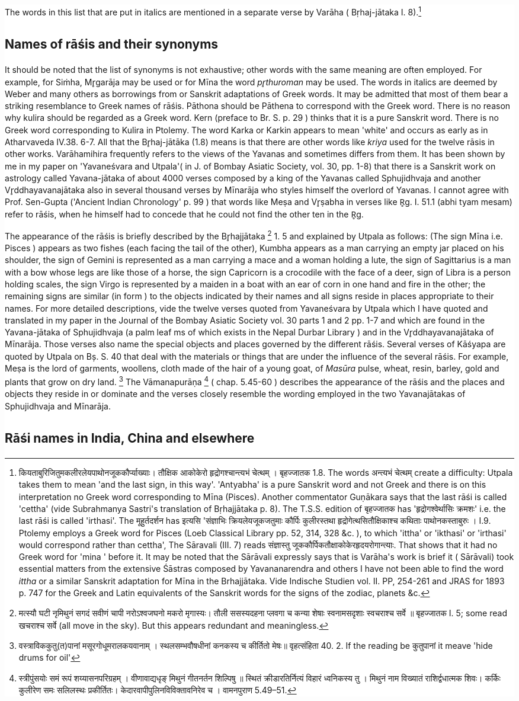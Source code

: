 The words in this list that are put in italics are mentioned in a separate verse by Varāha ( Bṛhaj-jātaka I. 8).[^836]

[^836]: कियताबुरिजितुमकलीरलेयपाथोनजूककौर्प्याख्याः। तौक्षिक आकोकेरो हृद्रोगश्चान्त्यभं चेत्थम् । बृहज्जातक 1.8. The words अन्त्यभं चेत्थम् create a difficulty: Utpala takes them to mean 'and the last sign, in this way'. 'Antyabha' is a pure Sanskrit word and not Greek and there is on this interpretation no Greek word corresponding to Mīna (Pisces). Another commentator Guṇākara says that the last rāśi is called 'cettha' (vide Subrahmanya Sastri's translation of Bṛhajjātaka p. 8). The T.S.S. edition of बृहज्जातक has 'हृद्रोगश्वेर्थासिः क्रमशः' i.e. the last rāśi is called 'irthasi'. The मूहुर्तदर्शन has इत्यसि 'संज्ञाभिः क्रियलेयजूकजतुमाः कौर्पिः कुलीरस्तथा हृद्रोगेत्थसितौक्षिकाश्च कथिताः पाथोनकस्ताबुरुः । I.9. Ptolemy employs a Greek word for Pisces (Loeb Classical Library pp. 52, 314, 328 &c. ), to which 'ittha' or 'ikthasi' or 'irthasi' would correspond rather than cettha', The Sāravali (III. 7) reads संज्ञास्तु जूककौर्पिकतौक्षाकोकेरहृदयरोगान्त्याः. That shows that it had no Greek word for 'mina ' before it. It may be noted that the Sārāvali expressly says that is Varāha's work is brief it ( Sārāvali) took essential matters from the extensive Śāstras composed by Yavananarendra and others I have not been able to find the word _ittha_ or a similar Sanskrit adaptation for Mīna in the Brhajjātaka. Vide Indische Studien vol. II. PP, 254-261 and JRAS for 1893 p. 747 for the Greek and Latin equivalents of the Sanskrit words for the signs of the zodiac, planets &c.

## Names of rāśis and their synonyms

It should be noted that the list of synonyms is not exhaustive; other words with the same meaning are often employed. For example, for Siṁha, Mr̥garāja may be used or for Mīna the word _pr̥thuroman_ may be used. The words in italics are deemed by Weber and many others as borrowings from or Sanskrit adaptations of Greek words. It may be admitted that most of them bear a striking resemblance to Greek names of rāśis. Pāthona should be Pāthena to correspond with the Greek word. There is no reason why kulira should be regarded as a Greek word. Kern (preface to Br. S. p. 29 ) thinks that it is a pure Sanskrit word. There is no Greek word corresponding to Kulira in Ptolemy. The word Karka or Karkin appears to mean 'white' and occurs as early as in Atharvaveda IV.38. 6-7. All that the Br̥haj-jātāka (1.8) means is that there are other words like _kriya_ used for the twelve rāsis in other works. Varāhamihira frequently refers to the views of the Yavanas and sometimes differs from them. It has been shown by me in my paper on 'Yavaneśvara and Utpala'( in J. of Bombay Asiatic Society, vol. 30, pp. 1-8) that there is a Sanskrit work on astrology called Yavana-jātaka of about 4000 verses composed by a king of the Yavanas called Sphujidhvaja and another Vr̥ddhayavanajātaka also in several thousand verses by Mīnarāja who styles himself the overlord of Yavanas. I cannot agree with Prof. Sen-Gupta ('Ancient Indian Chronology' p. 99 ) that words like Meṣa and Vr̥ṣabha in verses like R̥g. I. 51.1 (abhi tyam mesam) refer to rāśis, when he himself had to concede that he could not find the other ten in the R̥g.

The appearance of the rāśis is briefly described by the Br̥hajjātaka [^837] 1. 5 and explained by Utpala as follows: (The sign Mīna i.e. Pisces ) appears as two fishes (each facing the tail of the other), Kumbha appears as a man carrying an empty jar placed on his shoulder, the sign of Gemini is represented as a man carrying a mace and a woman holding a lute, the sign of Sagittarius is a man with a bow whose legs are like those of a horse, the sign Capricorn is a crocodile with the face of a deer, sign of Libra is a person holding scales, the sign Virgo is represented by a maiden in a boat with an ear of corn in one hand and fire in the other; the remaining signs are similar (in form ) to the objects indicated by their names and all signs reside in places appropriate to their names. For more detailed descriptions, vide the twelve verses quoted from Yavaneśvara by Utpala which I have quoted and translated in my paper in the Journal of the Bombay Asiatic Society vol. 30 parts 1 and 2 pp. 1-7 and which are found in the Yavana-jātaka of Sphujidhvaja (a palm leaf ms of which exists in the Nepal Durbar Library ) and in the Vr̥ddhayavanajātaka of Mīnarāja. Those verses also name the special objects and places governed by the different rāśis. Several verses of Kāśyapa are quoted by Utpala on Bș. S. 40 that deal with the materials or things that are under the influence of the several rāśis. For example, Meṣa is the lord of garments, woollens, cloth made of the hair of a young goat, of _Masūra_ pulse, wheat, resin, barley, gold and plants that grow on dry land. [^838] The Vāmanapurāṇa [^838a] ( chap. 5.45-60 ) describes the appearance of the rāśis and the places and objects they reside in or dominate and the verses closely resemble the wording employed in the two Yavanajātakas of Sphujidhvaja and Mīnarāja.

[^837]: मत्स्यौ घटी नृमिथुनं सगदं सवीणं चापी नरोऽश्वजघनो मकरो मृगास्यः। तौली ससस्यदहना प्लवगा च कन्या शेषाः स्वनामसदृशाः स्वचराश्च सर्वे ॥ बृहज्जातक I. 5; some read खचराश्च सर्वे (all move in the sky). But this appears redundant and meaningless.

[^838]: वस्त्राविककुतु(त)पानां मसूरगोधूमरालकयवानाम् । स्थलसम्भवौषधीनां कनकस्य च कीर्तितो मेषः॥ वृहत्संहिता 40. 2. If the reading be कुतुपानां it meave 'hide drums for oil'

[^838a]: स्त्रीपुंसयोः समं रूपं शय्यासनपरिग्रहम् । वीणावाद्यधृङ् मिथुनं गीतनर्तन शिल्पिषु ॥ स्थितं क्रीडारतिर्नित्यं विहारं ध्वनिकस्य तु । मिथुनं नाम विख्यातं राशिर्द्वधात्मक शिवः। कर्किः कुलीरेण समः सलिलस्थः प्रकीर्तितः। केदारवापीपुलिनविविक्तावनिरेव च । वामनपुराण 5.49–51.

## Rāśi names in India, China and elsewhere


[^780]: रमध्वं मे वचसे सोम्याय ऋतावरीरुप मुहूर्तमेवैः। ऋ. III. 33.5. This is paraphrased in the Nirukta ( II. 25) as follows : उपरमध्वं मे वचसे सोम्याय सोमसम्पादिने ऋतावरी: ऋतवत्यः ...मुहूर्तम् एवैः अयनैः अवनैर्वा । मुहूर्तः मुहुः ऋतुः । ऋतुः अर्तेः गतिकर्मणः । मुहुः मूढः इव कालः।'. मुहूर्त here means 'for a short time, for a moment '. The निरुक्त derives it from मुहुः and ऋतुः (time that passes quickly).
[^781]: रूपंरूपं मघवा बोभवीति मायाः कृण्वानस्तन्वं परि स्वाम् । त्रिर्यद्दिर्वः परि मुहूर्त मुहूर्तमागात्स्वैर्मन्त्रैरनृतुपा ऋतावा ॥ ऋ. III. 53. 8. There are three savanas (soma pressings in the day ) viz. प्रातःसवन, माध्यन्दिनसवन and तृतीयसवन, Vide H. of Dh vol. II. p. 981 for references to the three _savanas_ in the R̥gveda itself.
[^782]: स पञ्चदशाह्रो रूपाण्यपश्यदात्मनस्तन्वो मुहूर्ताँ लोकम्पृणाः पञ्चदशैव रात्रेस्तद्यन्मुहुास्रायन्ते तस्मान्मुहूर्ताः । शतपथ X. 4. 2. 183; दश वे सहस्राण्यष्टो च शतानि संवत्सरस्य मुहूर्ता यावन्तो मुहूर्तस्तावन्ति पञ्चदशकृत्वः क्षिप्राणि यावन्ति क्षिप्राणि तावन्ति पञ्चदशकृत्व एतर्हींणि  &c । शतपथ XII. 3. 2. 5. मुहूर्तs are so called because 'they straightway save'.
[^783]: त्रिंशद्धाम वि राजति वाक्पतङ्गाय धीयते । प्रति वस्तोरह द्युभिः ॥ ऋ. x. 189. 3, The same is अथर्ववेद VI. 31 9 with different readings 'त्रिंशद्धामा विराजति वाक्पतङ्को अशिश्रियत् । प्रति वस्तोरहर्द्युभिः ॥'. सायण and Geldner take the words त्रिंशद्धाम as referring to 30 मुहूर्तs of day and night.
[^784]: चित्रः, केतुः, प्रभान, आभान् , संभान, ज्योतिष्मान, तेजस्वान्, आतपन्, तपन्, अभितपन्, रोचनः, रोचमानः, शोभन:, शोभमानः, कल्याणः। ते. ब्रा. III. 10 1. These are 15 मुहूर्तs of the day. The 15 मुहूर्तs of the night are : दाता, प्रदाता, आनन्दः, मोदः, प्रमोदः, आवेशयन् , निवेशयन, संवेशनः, संशान्तः, शान्तः, आभवन्, प्रभवन्, संभवन्, संभूतः, भूतः.
[^785]: धर्मवृद्धिरपां प्रत्थः क्षपाह्रास उदग्मतौ। दक्षिणे तो विपर्यस्तौ षण्मुहूर्त्ययनेन तु ॥ वेदाङ्गज्योतिष 7th of ऋग्वेदाङ्ग-ज्यो. and 8th of याजुष. The longest and shortest days would be 36 and 24 ghaṭikās and this would be approximately true for the extreme North-West of India about 32 degrees of north latitude and some miles north or north-west of Taxila.
[^786]: तस्य ह वा एतस्य ब्रहालोकस्यारो ह्रदः । मुहूर्ता येष्टिहाः। विजरा नदी ॥ &c. कौषीतकि उप. I 3.
[^787]: अथ ब्राह्मे मुहूर्ते उत्थाय काल एव प्रातरग्निहोत्रं जुहोति। बौ. गृ.सू. II. 10. 26, ब्राह्मे मुहूर्तेबुध्येत धर्मार्थौ चानुचिन्तयेत्। मनु IV. 92; ब्राह्मे मुहूर्ते चोत्थाय चिन्तयेदात्मना हितम् । याज्ञ I, 115, मार्कण्डेय 31. 17 (Veन्k. ed.). मिता. explains 'ब्राह्मे मुहूर्ते उत्थाद् पश्चिमेऽर्धप्रहरे प्रबुध्य'.
[^788]: The 15 मुहूर्तs are रौद्र, श्वेत, मैत्र, सारभट, सावित्र, वैराज, विश्वावसु, अभिजित् (मध्याह्ने), रौहिण, बल, विजय, नैर्ऋत, वारुण, सौम्य, भग; आथर्वणज्योतिष 1.6-11.
[^789]:  संज्ञाः पुराणकथिता रौद्रः श्वेतस्तथा मैत्रः। आरभटः सावित्रो वैराजश्वाय गान्धर्वः। आभजिच्च रोहिणबलौ विजयाख्यो नैर्ऋतः शाक्रः। वारुणभगदैवत्याविति विज्ञेया दिवा मुहर्तानाम्॥ अभिजिद्वैराजश्च श्वेतः सावित्रमैत्रबलविजयाः । शुभकार्यसिद्धिजनकाः सप्त प्रोक्ताः पुराणज्ञैः ॥ विद्यामाधवीय chap. 4 pp. 277-80. उत्पल on बृहत्संहिता 98.3 quotes a long prose passage from पराशर in which occur some of the names of मुहूर्तs, such श्वेत, मैत्र, सारभट, रोहिणी (रौहिण?), आत्मसह, अभिजित्, बल, जय, गन्धर्व.
[^790]: स भवान् पुण्ययोगेन मुहूर्तेन जयेन च। कौरवेयान्प्रयात्वाशु कौन्तेयस्यार्थसिद्धये। उद्योगपर्व 6. 17-18.
[^791]: नामधेयं दशम्यां तु द्वादश्यां वास्य कारयेत् । पुण्ये तिथौ मुहूर्ते वा नक्षत्रे वा गुणान्विते । मनु II. 30.
[^792]: रौदः सार्व (पर्?) स्तथा मैत्रः पिण्ड्य (पित्र्यो ?) वासव एव च। आप्योथ वैश्वदेवश्च ब्राह्मो मध्याह्नसंश्रितः प्राजापत्यस्तथा ऐन्द्रस्तथेन्द्रो निर्ऋतिस्तथा। वारुणश्च तथार्यम्णो भागाश्चापि (भाग्यश्चापि ?) दिनाश्रिताः । एते दिनमुहूर्ताश्च दिवाकरविनिर्मिताः । वायु 66 40-42. The text is corrupt and the names of devatās are used in most cases; e g. ब्राह्म is अभिजित् as ब्रह्मा is the presiding deity of अभिजित् , प्राजापत्य is probably
[^793]:  स्वातौ ( श्वेते ?) मैत्रेऽथ माहेन्द्रे गान्धर्वाभिजिति रौहिणे। तथा वैराजसावित्रे मुहूर्ते गृहमारभेत् । मत्स्य 253. 8-9.
[^794]:  शिवभुजगमित्रपित्र्यवसुजलविश्वविरिञ्चिपङ्कजप्रभवाः । इन्द्राग्नीन्दुनिशाचरवरुणार्यमयोनयश्चाह्नि ॥ रुद्राजाहिर्बुध्न्याः पूषा दस्रान्तकाग्निधातारः । इन्द्वदितिगुरुहरिरवित्वष्ट्रनिलाख्याः क्षणा रात्रौ ॥ अह्नः पञ्चदशांशे रात्रेश्चैवं मुहूर्त इति संज्ञा। बृहद्योगयात्रा VI. 2.4 (Ms in the Bhau Daji Collection in the Bombay Asiatic Society ). Vide also रत्नमाला VII. 1-2. These are quoted by उत्पल in his com. on बृहत्संहिता 42. 12 and 98. 3 and in his com. on योगयात्रा II. 3-5 and V. 10. It should be noted that the verses about the मुहूर्तs of night in वायु (note [^792]) correspond to these verses of वराह. The मुहर्तमार्तण्ड II. 4 specifies the devatās of the 15 muhūrtas of the day and 15 of the night. Alberuni (Sachau, vol. I. pp. 338-342) discusses at length how muhūrtas may be short or long and gives the dominant deities of the 15 muhūrtas of the day.
[^795]: यत्कार्ये नक्षत्रे तद्देवत्यासु तिथिषु तत्कार्यम् । करणमुहूर्तेध्वपि तत् सिद्धिकरं देवतासदृशम् ॥ बृहत्संहिता 98.3.
[^796]: The वार्तिक is अधीष्टभृतयोर्द्वितीयानिर्देशोऽनर्थकस्तत्रादर्शनात्। (on तमधीष्टो भृतो भूतो भावी । पा V. 1. 80), on which पतञ्जलि explains 'न ह्यसौ मासमधीष्यते । किं तर्हि । मुहूर्तमसावधीष्टो मास तत्कर्म करोति।'
[^797]: अनन्यन्तसंयोगार्थे तर्हीदं वक्तव्यम् । षण्मुहूर्ताश्चराचराः। ते कदाचिदहर्गच्छन्ति कदाचिद्रात्रिम् । तदुच्यते । अहर्गताः रात्रिगताः इति । नैतदस्ति । गतग्रहणादप्येतत्सिद्धम् । महाभाष्य on वार्तिक 2 on पा. II. 1.29.
[^798]: कालः शुभक्रियायोग्यो मुहूर्त इति कथ्यते। मुहूर्तदर्शन or विद्यामाधवीय I. 20.
[^799]: ब्राह्मणं च पुरोदधीत विद्याभिजनवाग्रूपवयःशीलसम्पन्नं न्यायवृत्तं तपस्विनम् । तत्प्रसूतः कर्माणि कुर्वीत । ...यानि च दैवोत्पातचिन्तकाः प्रब्रूयुस्तान्याद्रियेत । तदधीनमपि ह्येके योगक्षेमं प्रतिजानते। गौतमधर्मसत्र XI. 12-13, 15-16. For the various meanings of योगक्षेम, vide H. of Dh. vol III. pp. 588-589. The बृहत्संहिता II. declares that दैवचिन्तक is one who is a master of Saṁhitā (संहितापारगश्च दैवचिन्तको भवति). It may be noted that in Italy the court astrologer was an established officer at the beginning of the 14th century A. D and from Italy he found his way to the French court (vide. 'Star-crossed Renaissance' by D.C. Allen.p. 51).
[^800]: यस्य यस्य यदा दुःस्थः स तं यत्नेन पूजयेत् । ब्रह्मणैषां वरो दत्तः पूजिताः पूजयिष्यथ । ग्रहाधीना नरेन्द्राणामुच्छ्रायाः पतनानि च। भावाभावौ च जगतस्तस्मात्पूज्यतमा ग्रहाः ॥ याज्ञ° I 307-308 विष्णुधर्मोत्तर (I. 105.9-10) contains the latter half of the first verse and the whole of the 2nd. The word दुःस्थ: here is used in the sense of being in evil nakṣatras and being sea which is explained in note 766 above. It is the exact opposite of सुस्थ in Yaj. I. 79 'एवं गच्छन् स्त्रियं क्षामां <u> मघामूलं च वर्जयेत् </u>। सुस्थ इन्दौ सकृत्पुत्रं लक्षण्यं जनयेत्पुमान् ॥'. सुस्थे इन्दो means when the moon is well-placed in auspicious nakṣatras. नक्षत्रs were divided into three groups for various purposes. Some were to be avoided altogether as inauspicious, some were very auspicious and some neither auspicious nor inauspicious. Yāj. says: if a man desires to have a son endowed with auspicious characteristics, at the time of sexual intercourse he should avoid Maghā and Mūla, and should have intercourse when the moon is in an auspicious nakṣatra and also avoid other nakṣatras (besides Maghā and Mūla). But if he wanted only sexual pleasure and nothing more, then he may choose a day when the moon is in any nakṣatra except Maghā and Mūla. As stated in बार्हस्पत्यसंहिता quoted in the पीयूषधारा com. on मुहूर्तचिन्तामणि v.6 हरिहस्तानुराधाश्च स्वाती वारुणवासवम् । उत्तरात्रितयं सौम्यं रोहिणी च शुभाः स्मृताः। आधाने मूलसार्पान्त्यमशुभं सममन्यभम्॥'
[^801]: दैवे पुरुषकारे च कर्मसिद्धिर्व्यवस्थिता । तत्र दैवमभिव्यक्तं पौरुषं पौर्वदेहिकम् । यथा ह्येकेन चक्रेण रथस्य न गतिर्भवेत् । एवं पुरुषकारेण विना दैवं न सिध्यति॥ याज्ञ.I. 349, 351.
[^802]: होरेत्यहोरात्रविकल्पमेके वाञ्छन्ति पूर्वापरवर्णलोपात् । कर्मार्जितं पूर्वभवे सदादि यत्तस्य पक्तिं समभिव्यनक्ति । बृहज्जातक I. 3; यदुपचितमन्यजन्मनि शुभाशुभं तस्य कर्मणः पक्तिम् । व्यञ्जयति शास्त्रमेतत् तमसि द्रव्याणि दीप इव ॥ लघुजातक I. 3 q. by उत्पल on बृहज्जातक I. 3.
[^803]: अत एव दीपिकायां ये ग्रहा रिष्टिसूचकाः इत्यनेन ग्रहाणां पूर्वसिद्धपापबोधकत्व मिति न तु पापजनकत्वम् । तथा च मत्स्यपुराणम् । पुरा कृतानि पापानि फलन्त्यस्मिंस्तपोधनाः। रोगदौर्गत्यरूपेण तथैवेष्टवधेन च। तद्विघाताय वक्ष्यामि सदा कल्याणकारकम् ।। उद्वाहतत्त्व p. 125.
[^804]: नक्षत्रेभ्यः स्वाहेति। नक्षत्राणि वै सर्वेषां देवानामायतनम् । शतपथ XIV. 3.2.12; देवगृहा वै नक्षत्राणि। य एवं वेद गृह्येव भवति । ते. बा. I. 2. 5. 11. Vide Matsyapurāṇa 127. 14-15 for the same idea.
[^805]: Compare C. V. Maclean on 'Babylonian Astrology and its relation to the old Testament (United Church Publishing House, Toronto) p. 10. Even Aristotle believed that stars were divine beings endowed with independent volitions; vide Lewis 'Survey of Astronomy' p. 313; J. L. Stocks on 'Time, Cause, Eternity' p. 23.
[^806]: आद्यन्तवर्णलोपाद्धोराशास्त्रं भवत्यहोरात्रम् (v. I. रात्रात् )। ...जातकामिति प्रसिद्धं यल्लोके तदिह कीर्त्यते होरा । अथवा दैवविमर्शनपर्यायः खल्वयं शब्दः ॥ सारावली II. 2 and 4.
[^807]: अर्थार्जने सहायः पुरुषाणामापदर्णवे पोतः। यात्रासमये मन्त्री जातकमपहाय नास्त्यपरः ॥ सारावली II. 5.
[^808]: वनं समाश्रिता येपि निर्ममा निष्परिग्रहाः। अपि ते परिपृच्छन्ति ज्योतिषां गतिकोविदम् ॥ अप्रदीपा यथा रात्रिरनादित्यं यथा नभः । तथा सांवत्सरो राजा भ्रमत्यन्ध इवाध्वनि । मुहूर्ततिथिनक्षत्रमृतवश्चायने तथा। सर्वाण्येवाकुलानि स्युर्न स्यात्सांवत्सरो यदि॥ बृहत्संहिता II. 7-9. The last two verses are q. by कालविवेक p. 4 (without name). न तत्सहस्रं करिणां वाजिनां वा चतुर्गुणम् । करोति देशकालज्ञो यदेको दैवचिन्तकः । बृहत्संहिता II. 20, which the भुजबल of भोज inserts without acknowledgement as its 2nd verse.
[^809]: पुरोधा गणको मन्त्री दैवतश्च चतुर्थकः। एते राज्ञा सदा पोष्याः कृच्छ्रेणापि स्त्रियो यथा ॥ राजमार्तण्ड verse 4.
[^810]: न लग्नमिन्दुं च गुरुर्निरीक्षते न वा शशांङ्क रविणा समागतम् । सपापकोऽर्केण युतोथवा शशी परेण जातं प्रवदन्ति निश्चयात॥ ब्रहज्जातक V. 6. लघुजातक IV. 4 is very similar. सारावली has a similar verse 'पश्यति न गुरुः शशिनं लग्नं च दिवाकरं सेन्दुम् । पापयुतं वा सार्के चन्द्रं यदि जारजातः स्यात् ॥'. It may be noted that उत्पल found it necessary to qualify the doctrine and statement of Varāha.
[^811]: सुतमदननवान्त्यलग्नरन्ध्रेष्वशुभयुतो मरणाय शीतरश्मिः । भृगुसुतशशिपुत्रदेवपूज्यैर्यदि बलिभिर्न युतोऽवलोकितो वा॥ बृहज्जातक VI. 11. उत्पल introduces a modification from Sārāvali X. 98 that the Moon must be kṣīṇa (waning, i.e, from 8th of dark half to the 8th of the following fortnight) for the application of this rule.
[^812]: Vide Prof. Neugebauer in 'Exact Sciences in Antiquity' p. 179.
[^813]: Vide E. J. Webb in 'The names of the stars' (1952) p. 189 and in Journal of Hellenistic Studies, vol. 48 p. 66; C. V. Maclean in 'Babylonian astrology and its relation to the Old Testament' p. 7; in J. of Near Eastern Studies vol. IV at p. 26 Prof. Neugebauer averred that the Mesopotamian origin of the astrological omina cannot be doubted; but in 'Exact Sciences in Antiquity' p. 164 he appears to modify his position by saying that only the original impetus to horoscopic astrology in Greece came from Babylon and that its actual development must be considered as an important component of Hellenistic Science. In the same journal at p. 15 he does not know how horoscopic astrology in Greece originated from the totally different omen type astrology of the preceding millenium.
[^814]: Vide Cambridge Ancient History, vol. I. p. 150; Gregory in 'Nature' vol. 153 at p. 515.
[^815]: Vide Colson on 'Weekday' p. 66; Lewis' 'Historical Survery of the Astronomy of the Ancients' p. 298.
[^816]: For Diodorus of Sicily (i.e. Siculus), vide Prof, Farrington in 'Science and Politics in the Ancient World' (1939) pp. 201-202.
[^817]: Vide C. E. Bennett's English Translation of 'Odes' Book II, 17. lines 17-24.
[^818]: See Strabo in Loeb classical Library Series, vol. VII. p. 203.
[^819]: Vide Juvenal's Satires-English translation by J. D. Lewis (1873) Satire VI. p. 81.
[^820]: E. J. Webb in 'The names of the Stars' (1952) p. 108; Thorndike's 'A History of magic and experimental Science,' vol. I. pp. 272-274 for Cicero's views on astrology and Thorndike's criticisms. But Cicero appears to have condemned the Chaldean form of astrology, though he was so learned in divination that he considered it to be given by God (vide 'Star-crossed Renaissance' by Don Cameron Allen (Duke University Press, 1941) p. 47.
[^821]: See 'De Civitate Dei' V. 5 pp. 183-184 (translated by M. Dods, 1872), Thorndike's work (mentioned in 1, 820) pp. 513-521 for a statement of the objections of Augustine against astrology and criticism thereof.
[^822]: 'Memoirs of Goethe' (London, 1824, vol. I) 'I was born under fortunate auspices; the Sun was in the sign of the Virgin at the utmost degree of elevation. The aspects of Jupiter and Venus were favourable to the day. Mercury testified no signs of hostility ; Saturn and Mars were neutral. The Moon, however, the near the full, was an important obstacle; and the more so as the labour which attended my birth coincided with the hour of her new phase. She retarded my entrance into the world until the moment had elapsed'. Vide 'Stars above us' by Prof. Zinner p. 68 for Goethe's horoscope.
[^823]: The following may be cited as a sample : Taurus (April 21-May 20) - 'You realize that a break in one relationship is probably inevitable. This week you will see your way to making it without undue loss. Harden your heart where money is concerned and don't allow friendship to interfere with business'.
[^824]: It is believed that the moon (_luna_), when full, increased madness; hence a mad man was called lunatic. Vide an article 'Lunar influence on living things' by Prof. George Sarton in Isis vol. 30 (1939) pp. 495-507, where he examines the beliefs about the Moon's connection with lunacy, tides, menstruation, terrestrial magnetism, says that these are matters for experiment, advises scientists to keep an open mind and holds that lunar influence is unproved as to some of them.
[^825]: A short passage from Bouché-Leclercq (p. 574) may be set out here : 'how to justify the ridiculous associations of ideas attached to the purely imaginary forms of the figures of the Zodiac and the reciprocal influeñce of planets on the signs and of the signs on the planets when these are (one knows this since a long time) at a great distance from the constellations and do not appear to be placed there except by the effect of perspective'?
[^825a]: Utpala on Laghujātaka IV. 1 states similarly that one (the astrologer ) should specify the form (or appearance) of a person after knowing his caste, since śvapākas ( cāṇḍālas) and niṣādas are dark-skinned by caste; similarly, he should consider in what family, whether of fair persons or dark persons, the person (whose horoscope is being examined ) was born or in what country, since all people from Karnātaka are dark, people from Videha (i.e, Mithilā, part of present Bihar State) are dark-brown and from Kashmir fair. लघुजातक IV. 1 is : सत्त्वं रजस्तमो वा त्रिंशांशे यस्य भास्करस्तादृक्। बलिनः सदृशी मूतिर्बुद्ध्वा वा जातिकुलदेशान् ॥ जातिं बुद्ध्वा मूर्तिनिर्देशः, यतः श्वपाकनिषादा जातित एव कृष्णा भवन्ति । तेषां त एव निर्देशाः॥ कस्मिन्कुलेयं जातो गौराणां कृष्णानां वा कस्मिन्देशे जातः, यतः कर्णाटकाः सर्व एव कृष्णाः वैदेहाः श्यामाः काश्मीरा गौरा: । follo 15b of commentary on लघुजातक IV. 1 (Ms. in Bhadkamkar collection of the Bombay University). For śvapāka vide p. 97 of H, of Dh, vol. II and for niṣāda pp. 43, 46, 86-87 of the same.
[^825b]: लोकाचारस्तावदादौ विचिन्यो देशे देशे या स्थितिः सैव कार्या। लोकद्विष्टं पण्डिता वर्जयन्ति दैवज्ञोऽतो लोकमार्गेण यायात् ॥ कुलस्य देशस्य च चित्तवृत्तिर्न खण्डनीया विदुषा कदाचित् ॥ ...बृहस्पतौ गोचरशोभनस्थे विवाहमिच्छन्ति हिदाक्षिणात्याः। रवौ विशुद्धे प्रवदन्ति गौडा न गोचरो मालवके प्रमाणम् । राजमार्तण्ड folio 25 b verses 399-401. The irst two also occur in the भुजबल of भोज (pp. 34-35 verses 143-144).
[^826]: An interesting Indian example is furnished by the Mirat-i-Ahmadi translated by C. N. Seddon which gives (on pp. 248-253 supplement) the date and horoscope of the foundation of the city of Ahmedabad in _Śake_ 1314, _saṁvat_ 1449, Vaiśākha śu. 5, Thursday, 15 _ghads_ (_ghaṭīs_) and 35 _pals_.
[^827]: अन्यजन्मान्तरकृतं पुंसां कर्म शुभाशुभम् । यत्तस्य शकुन: पाकं निवेदयति गच्छताम् ॥ बृहद्योगयात्रा 23. 1.
[^828]: सार्पेन्द्रान्तकस्वाती (सार्पेन्द्वन्तक!) धनिष्ठा शाक्रमैत्रभम् (भे्?)। शनौ च भौम (मे्?) रिक्तायां चौर्यकर्म प्रसिध्यति। मुहूर्तमुक्तावली verse 42 (ms. in the Bombay Asiatic Society ).
[^829]: उग्राण्यार्द्रा च चित्रा च विशाखा श्रवणोश्वयुक्क् । क्रूराणि तु मघा स्वाती ज्येष्ठा मूलं यमस्य यत् ॥ वेदाङ्गज्योतिष (याजुष verse 42).
[^830]: For classifications of nakṣatras, vide note 558 above.
[^831]: संज्ञातुल्यमिहाचरन्ति सुधियो कार्ये हि संसिद्धये। मु. मा. II. 3.
[^832]:  प्रियभूषणः सुरूपः सुभगो दक्षोऽश्विनीषु मतिमांश्च । कृतनिश्चयसत्यारुग्दक्षः सुखितश्व भरणीषु ॥ बहुभुक्परदाररतस्तेजस्वी कृत्तिकासु विख्यातः । रोहिण्यां सत्यशुचिः प्रियंवदः स्थिरमतिः मुरूपश्च ॥ बृहज्जातक 16. 1-2. The बृहत्संहिता (chap. 160) has the same verses as बृहज्जातक 16.
[^833]: The भुजबल (pp. 253-254 ) arranges the 28 नक्षत्रs counting from रोहिणी into the four groups (of seven each) and calls them अन्ध, मन्दाक्ष, मध्याक्ष and सुलोचन viz. रोहिणी, मृग, आर्द्रा, पुनर्वसु are अन्ध, मन्दाक्ष, मध्याक्ष, सुलोचन respectively, then पुष्य, आश्लेषा, मघा, पूर्वा are the same four अन्ध &c; and so on.
[^834]: आग्नेये सितकुसुमाहिताग्निमन्त्रज्ञसूत्रभाष्यज्ञाः आकरिकमापितद्वि्जवट्कार पुरोहिताब्दज्ञाः। वृहत्सं. 15. 1.
[^835]: हस्त एवास्य हस्तः । चित्रा शिरः । निष्टया हृदयम्। अरू विशाखे। प्रतिष्ठा अनूराधाः । एष वै नक्षत्रियः प्रजापतिः । तै. ब्रा. I. 5.2-7; पाणिनि IV. 4. 141 (नक्षत्राद् घः) derives Vedic नक्षत्रिय from नक्षत्र.
[^835a]: कालाङ्गानि वराङ्गमाननमुरो हृत्क्रोडवासोभृतो बस्तिर्व्य॑ञ्जनमूरुजानुयुगले जङ्घे ततोऽङ्घ्रिद्वयम्। मेषाश्विप्रथमा नवर्क्षचरणाश्चक्रस्थिता राशयो राशिक्षेत्रगृहर्क्षभानि भवनं चेकार्थसंप्रत्ययाः ॥ बृहज्जातक I.4. उत्पल on this quotes similar verses from बादरायण, a predecessor mentioned by वराहमिहिर in बृहत्संहिता 39. 1. The लघुजातक I. 4 mentions the same limbs and rāśis but in a shorter compass; the वामनपुराण (chap. 5. 30-42) holds that Rudra assumed the form of Kāla and identifies the rāsis from Meṣa onwards with the head and other limbs of Kāla and the Mārkaṇḍeyapurāṇa ( 55. 75-79 ) assigns rāśis to the several limbs of Nārāyana. कालनरस्यावयवान्पुरुषाणां कल्पयेत्प्रसवकाले । सदसदग्रहसंयोगात्पुष्टान्सोपद्रवांश्चापि ॥ सारावली III. 6.
[^839]: Vide Campbell Thompson's Intro. to 'Reports of the Magicians &c.' for a table of late Babylonian, Assyrian and modern English names of signs (pp. XXIII-XXIV) and Expository Times, vol 30 (for 1918) pp. 164-168 on 'Assyro-Babylonian astrologers and their lore' by T. G. Pinches. On p.167 the latter says that Europe is indebted to the Babylonians for the names of the signs of the Zodiac except Crab and Archer and sets out the Babylonian names with their meanings and modern names (Ram &c.). These two tables do not agree. Babylonians called Capricorn goat-fish. Bouché Leclercq (on p. 57 note 1) gives a list of the twelve Chaldean zodiacal signs, which differs from both the above.
[^839a]: Vide 'the Stars above us by Prof. Zinner p. 35 and plate III opposite p. 19 showing the Japanese animal sequence from Rat to Pig.
[^840]: Vide 'Introducing the universe' by J. C. Hickey p. 123.
[^841]: 'Legacy of Egypt' (ed. by Glanville) p. 162; 'The names of the stars' by E. J. Webb p. 96.
[^842]: Vide Bouché-Leclercq. p. 53 ( 'L''Astrologie Grecque'); p. XVI of the Intro. to Heath's 'Greek Astronomy': Alexander Moret on 'The Nile and Egyptian civilization' (1927 ) p. 453 ( where he says that the Greek Zodiac was itself derived from Babylonian astronomy).
[^843]: Vide pp. 163-175 and p. 189 of 'Names of Stars' by E. J. Webb.
[^844]: Vide Journal of Hellenistic Studies, vol. 39 pp. 164-184 and vol. 45 pp. 78-83 (both by Fotheringham), ibid vol. 41 (pp. 70-85 ) 'Cleostratus Redivivus' by E. J. Webb (who himself remarks on p. 70 that the question when and by whom our constellations were invented is never likely to find its solution) and ibid. vol. 48 pp. 54-63 on' Cleostratus and his work' by E. J. Webb. Vide Prof. Neugebauer in 'Exact Sciences in Antiquity' p. 67 ( note) about the history of Zodiacal and planetary symbols being virtually unknown. But in the Journal of Near Eastern Studies, vol. IV at p. 28 Prof. Neugebauer asserts that the predominant influence of Babylonian concepts on the grouping of stars into pictures must be maintained.
[^845]: Vide 'Introducing the universe' p. 103 by J. C. Hickey.
[^846]: गोजाश्चिकर्किमिथुनाः समृगा निशाख्याः पृष्ठोदया विमिथुनाः कथितास्त एव शीर्षोदया दिनबलाश्च भवन्ति शेषा लग्नं समेत्युभयतः पृथुरोमयुग्मम् ॥ क्रूरः सौम्यः पुरुषवनिते ते चरागाद्विदेहाः प्रागादीशाः क्रियवृषनृयुक्कर्कटाः सत्रिकोणाः। बृहज्जातक I. 10-11. Separate चरागद्विदेहाः as चर + अग (अचल or स्थिर) + द्विदेह ( = द्विस्वभाव). त्रिकोण is the 5th or 9th rāśi from a specified rāśi (Brhaj-jataka I. 11). There is another meaning of त्रिकोण (which उत्पल calls मूल-त्रिकोण) in बृहज्जातक I. 14 viẓ. सिंह, वृषभ, मेष, कन्या, धनुः, तौलि, कुम्भ are त्रिकोणs of the Sun, Moon, Mars, Mercury, Jupiter, Venus and Saturn.
[^847]: अश्व इव रोमाण विधूय पापं चन्द्र इव राहोर्मुखात्प्रमुच्य धूत्वा शरीरमकृतं कृतात्मा ब्रह्मलोकभभिसम्भवामि । छान्दोग्योप. VIII. 13.
[^848]: शनिराहुकेतूरगरक्षोयक्षनरविहगशरभेभादयोऽधस्तादुद्यति। मैत्रायणी उप. VII. 6.